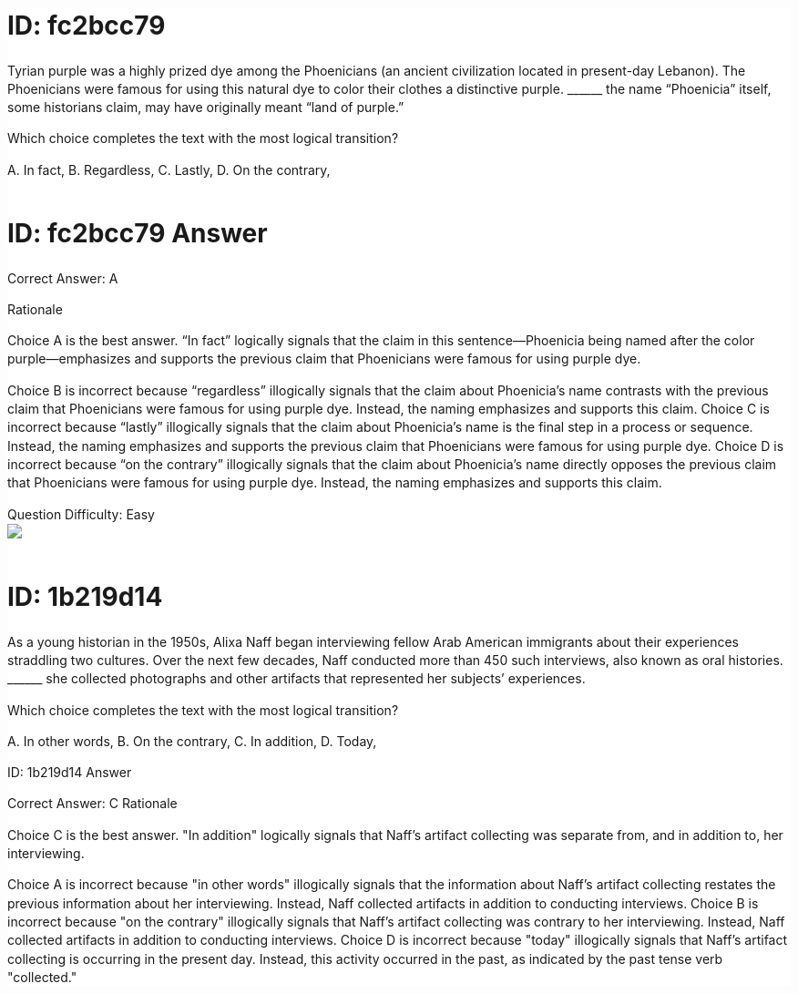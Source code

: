 # ID: fc2bcc79  

Tyrian purple was a highly prized dye among the Phoenicians (an ancient civilization located in present-day Lebanon). The Phoenicians were famous for using this natural dye to color their clothes a distinctive purple. ______ the name “Phoenicia” itself, some historians claim, may have originally meant “land of purple.”  

Which choice completes the text with the most logical transition?  

A. In fact, B. Regardless, C. Lastly, D. On the contrary,  

# ID: fc2bcc79 Answer  

Correct Answer: A  

Rationale  

Choice A is the best answer. “In fact” logically signals that the claim in this sentence—Phoenicia being named after the color purple—emphasizes and supports the previous claim that Phoenicians were famous for using purple dye.  

Choice B is incorrect because “regardless” illogically signals that the claim about Phoenicia’s name contrasts with the previous claim that Phoenicians were famous for using purple dye. Instead, the naming emphasizes and supports this claim. Choice C is incorrect because “lastly” illogically signals that the claim about Phoenicia’s name is the final step in a process or sequence. Instead, the naming emphasizes and supports the previous claim that Phoenicians were famous for using purple dye. Choice D is incorrect because “on the contrary” illogically signals that the claim about Phoenicia’s name directly opposes the previous claim that Phoenicians were famous for using purple dye. Instead, the naming emphasizes and supports this claim.  

Question Difficulty: Easy  
![](https://cdn-mineru.openxlab.org.cn/model-mineru/prod/f9cd56a4cb153af420370f56c2df504fbf9094c130fe5df0199d70afdcca55e0.jpg)  

# ID: 1b219d14  

As a young historian in the 1950s, Alixa Naff began interviewing fellow Arab American immigrants about their experiences straddling two cultures. Over the next few decades, Naff conducted more than 450 such interviews, also known as oral histories. ______ she collected photographs and other artifacts that represented her subjects’ experiences.  

Which choice completes the text with the most logical transition?  

A. In other words, B. On the contrary, C. In addition, D. Today,  

ID: 1b219d14 Answer  

Correct Answer: C Rationale  

Choice C is the best answer. "In addition" logically signals that Naff’s artifact collecting was separate from, and in addition to, her interviewing.  

Choice A is incorrect because "in other words" illogically signals that the information about Naff’s artifact collecting restates the previous information about her interviewing. Instead, Naff collected artifacts in addition to conducting interviews. Choice B is incorrect because "on the contrary" illogically signals that Naff’s artifact collecting was contrary to her interviewing. Instead, Naff collected artifacts in addition to conducting interviews. Choice D is incorrect because "today" illogically signals that Naff’s artifact collecting is occurring in the present day. Instead, this activity occurred in the past, as indicated by the past tense verb "collected."  
